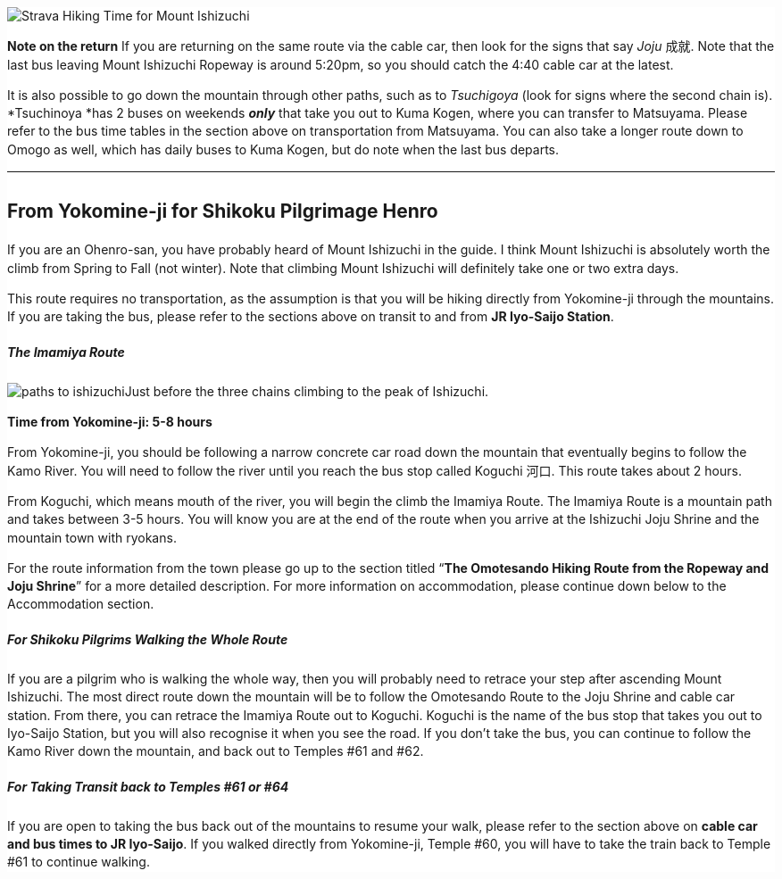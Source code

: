 ![Strava Hiking Time for Mount Ishizuchi](quiver-image-url/08840B8B28F0118D2D784614E9979FA6.png)

**Note on the return**
If you are returning on the same route via the cable car, then look for the signs that say *Joju* 成就. Note that the last bus leaving Mount Ishizuchi Ropeway is around 5:20pm, so you should catch the 4:40 cable car at the latest.

It is also possible to go down the mountain through other paths, such as to *Tsuchigoya* (look for signs where the second chain is). *Tsuchinoya *has 2 buses on weekends ***only*** that take you out to Kuma Kogen, where you can transfer to Matsuyama. Please refer to the bus time tables in the section above on transportation from Matsuyama. You can also take a longer route down to Omogo as well, which has daily buses to Kuma Kogen, but do note when the last bus departs.

---

## From Yokomine-ji for Shikoku Pilgrimage Henro

If you are an Ohenro-san, you have probably heard of Mount Ishizuchi in the guide. I think Mount Ishizuchi is absolutely worth the climb from Spring to Fall (not winter). Note that climbing Mount Ishizuchi will definitely take one or two extra days.

This route requires no transportation, as the assumption is that you will be hiking directly from Yokomine-ji through the mountains. If you are taking the bus, please refer to the sections above on transit to and from **JR Iyo-Saijo Station**.

##### **The Imamiya Route**

 ![paths to ishizuchi](https://i2.wp.com/foundinshikoku.com/wp-content/uploads/2019/03/Mount-Ishizuchi-Web-4013.jpg?resize=860%252C571&ssl=1)Just before the three chains climbing to the peak of Ishizuchi. 

**Time from Yokomine-ji: 5-8 hours**

From Yokomine-ji, you should be following a narrow concrete car road down the mountain that eventually begins to follow the Kamo River. You will need to follow the river until you reach the bus stop called Koguchi 河口. This route takes about 2 hours.

From Koguchi, which means mouth of the river, you will begin the climb the Imamiya Route. The Imamiya Route is a mountain path and takes between 3-5 hours. You will know you are at the end of the route when you arrive at the Ishizuchi Joju Shrine and the mountain town with ryokans.

For the route information from the town please go up to the section titled “**The Omotesando Hiking Route from the Ropeway and Joju Shrine**” for a more detailed description. For more information on accommodation, please continue down below to the Accommodation section.

##### For Shikoku Pilgrims Walking the Whole Route

If you are a pilgrim who is walking the whole way, then you will probably need to retrace your step after ascending Mount Ishizuchi. The most direct route down the mountain will be to follow the Omotesando Route to the Joju Shrine and cable car station. From there, you can retrace the Imamiya Route out to Koguchi. Koguchi is the name of the bus stop that takes you out to Iyo-Saijo Station, but you will also recognise it when you see the road. If you don’t take the bus, you can continue to follow the Kamo River down the mountain, and back out to Temples \#61 and \#62.

##### For Taking Transit back to Temples \#61 or \#64

If you are open to taking the bus back out of the mountains to resume your walk, please refer to the section above on **cable car and bus times to JR Iyo-Saijo**. If you walked directly from Yokomine-ji, Temple \#60, you will have to take the train back to Temple \#61 to continue walking.
